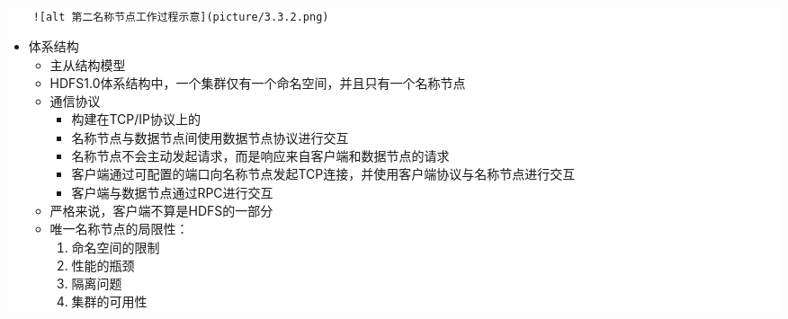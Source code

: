         ![alt 第二名称节点工作过程示意](picture/3.3.2.png)
- 体系结构
    - 主从结构模型
    - HDFS1.0体系结构中，一个集群仅有一个命名空间，并且只有一个名称节点
    - 通信协议
        - 构建在TCP/IP协议上的
        - 名称节点与数据节点间使用数据节点协议进行交互
        - 名称节点不会主动发起请求，而是响应来自客户端和数据节点的请求
        - 客户端通过可配置的端口向名称节点发起TCP连接，并使用客户端协议与名称节点进行交互
        - 客户端与数据节点通过RPC进行交互
    - 严格来说，客户端不算是HDFS的一部分
    - 唯一名称节点的局限性：
        1. 命名空间的限制
        2. 性能的瓶颈
        3. 隔离问题
        4. 集群的可用性
